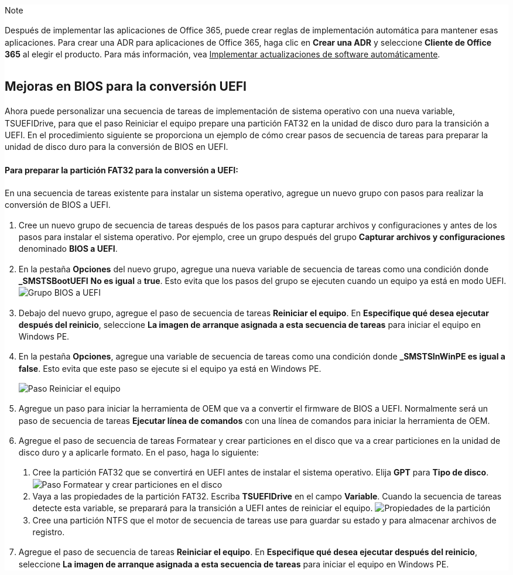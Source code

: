 >[!NOTE]
>Después de implementar las aplicaciones de Office 365, puede crear reglas de implementación automática para mantener esas aplicaciones. Para crear una ADR para aplicaciones de Office 365, haga clic en **Crear una ADR** y seleccione **Cliente de Office 365** al elegir el producto. Para más información, vea [Implementar actualizaciones de software automáticamente](/sccm/sum/deploy-use/automatically-deploy-software-updates).

## <a name="a-namebkmkueficonversionaimprovements-for-bios-to-uefi-conversion"></a><a name="BKMK_UEFIConversion"></a> Mejoras en BIOS para la conversión UEFI
Ahora puede personalizar una secuencia de tareas de implementación de sistema operativo con una nueva variable, TSUEFIDrive, para que el paso Reiniciar el equipo prepare una partición FAT32 en la unidad de disco duro para la transición a UEFI. En el procedimiento siguiente se proporciona un ejemplo de cómo crear pasos de secuencia de tareas para preparar la unidad de disco duro para la conversión de BIOS en UEFI.

#### <a name="to-prepare-the-fat32-partition-for-the-conversion-to-uefi"></a>Para preparar la partición FAT32 para la conversión a UEFI:
En una secuencia de tareas existente para instalar un sistema operativo, agregue un nuevo grupo con pasos para realizar la conversión de BIOS a UEFI.

1. Cree un nuevo grupo de secuencia de tareas después de los pasos para capturar archivos y configuraciones y antes de los pasos para instalar el sistema operativo. Por ejemplo, cree un grupo después del grupo **Capturar archivos y configuraciones** denominado **BIOS a UEFI**.
2. En la pestaña **Opciones** del nuevo grupo, agregue una nueva variable de secuencia de tareas como una condición donde **_SMSTSBootUEFI** **No es igual** a **true**. Esto evita que los pasos del grupo se ejecuten cuando un equipo ya está en modo UEFI.
![Grupo BIOS a UEFI](media/BIOS-to-UEFI-group.png)
3. Debajo del nuevo grupo, agregue el paso de secuencia de tareas **Reiniciar el equipo**. En **Especifique qué desea ejecutar después del reinicio**, seleccione **La imagen de arranque asignada a esta secuencia de tareas** para iniciar el equipo en Windows PE.  
4. En la pestaña **Opciones**, agregue una variable de secuencia de tareas como una condición donde **_SMSTSInWinPE es igual a false**. Esto evita que este paso se ejecute si el equipo ya está en Windows PE.

    ![Paso Reiniciar el equipo](media/Restart-in-Windows-PE.png)
5. Agregue un paso para iniciar la herramienta de OEM que va a convertir el firmware de BIOS a UEFI. Normalmente será un paso de secuencia de tareas **Ejecutar línea de comandos** con una línea de comandos para iniciar la herramienta de OEM.
5.  Agregue el paso de secuencia de tareas Formatear y crear particiones en el disco que va a crear particiones en la unidad de disco duro y a aplicarle formato. En el paso, haga lo siguiente:
    1.  Cree la partición FAT32 que se convertirá en UEFI antes de instalar el sistema operativo. Elija **GPT** para **Tipo de disco**.
    ![Paso Formatear y crear particiones en el disco](media/Format-and-partition-disk.png)
    2.  Vaya a las propiedades de la partición FAT32. Escriba **TSUEFIDrive** en el campo **Variable**. Cuando la secuencia de tareas detecte esta variable, se preparará para la transición a UEFI antes de reiniciar el equipo.
    ![Propiedades de la partición](media/Partition-properties.png)
    3. Cree una partición NTFS que el motor de secuencia de tareas use para guardar su estado y para almacenar archivos de registro.
6.  Agregue el paso de secuencia de tareas **Reiniciar el equipo**. En **Especifique qué desea ejecutar después del reinicio**, seleccione **La imagen de arranque asignada a esta secuencia de tareas** para iniciar el equipo en Windows PE.  
